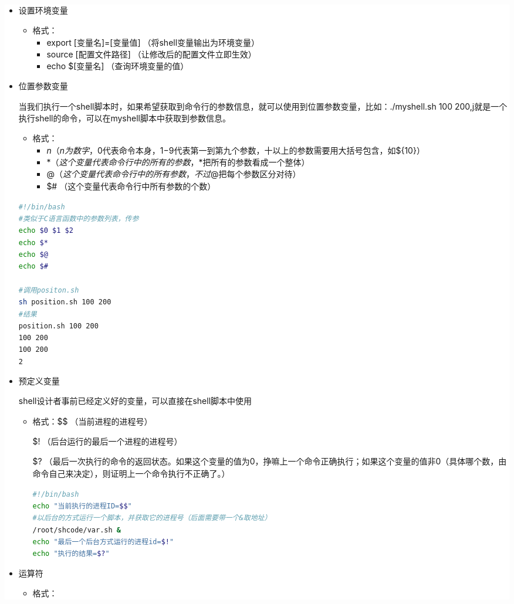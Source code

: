   * 设置环境变量

    * 格式：
      * export [变量名]=[变量值]  （将shell变量输出为环境变量）
      * source [配置文件路径]  （让修改后的配置文件立即生效）
      * echo $[变量名]  （查询环境变量的值）

  * 位置参数变量

    当我们执行一个shell脚本时，如果希望获取到命令行的参数信息，就可以使用到位置参数变量，比如：./myshell.sh 100 200,j就是一个执行shell的命令，可以在myshell脚本中获取到参数信息。

    * 格式：
      * $n （n为数字，$0代表命令本身，$1-$9代表第一到第九个参数，十以上的参数需要用大括号包含，如${10}）
      * $* （这个变量代表命令行中的所有的参数，$*把所有的参数看成一个整体）
      * $@ （这个变量代表命令行中的所有参数，不过$@把每个参数区分对待）
      * $# （这个变量代表命令行中所有参数的个数）

    ```sh
    #!/bin/bash
    #类似于C语言函数中的参数列表，传参
    echo $0 $1 $2
    echo $*
    echo $@
    echo $#
    
    #调用positon.sh
    sh position.sh 100 200
    #结果
    position.sh 100 200
    100 200
    100 200
    2
    ```

  * 预定义变量

    shell设计者事前已经定义好的变量，可以直接在shell脚本中使用

    * 格式：$$ （当前进程的进程号）

      $! （后台运行的最后一个进程的进程号）

      $? （最后一次执行的命令的返回状态。如果这个变量的值为0，挣嘛上一个命令正确执行；如果这个变量的值非0（具体哪个数，由命令自己来决定），则证明上一个命令执行不正确了。）

      ```sh
      #!/bin/bash
      echo "当前执行的进程ID=$$"
      #以后台的方式运行一个脚本，并获取它的进程号（后面需要带一个&取地址）
      /root/shcode/var.sh &
      echo "最后一个后台方式运行的进程id=$!"
      echo "执行的结果=$?"
      ```

  * 运算符

    * 格式：
